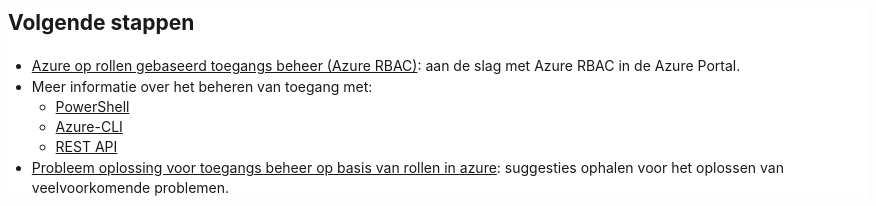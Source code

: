 ## <a name="next-steps"></a>Volgende stappen

* [Azure op rollen gebaseerd toegangs beheer (Azure RBAC)](../role-based-access-control/role-assignments-portal.md): aan de slag met Azure RBAC in de Azure Portal.
* Meer informatie over het beheren van toegang met:
  * [PowerShell](../role-based-access-control/role-assignments-powershell.md)
  * [Azure-CLI](../role-based-access-control/role-assignments-cli.md)
  * [REST API](../role-based-access-control/role-assignments-rest.md)
* [Probleem oplossing voor toegangs beheer op basis van rollen in azure](../role-based-access-control/troubleshooting.md): suggesties ophalen voor het oplossen van veelvoorkomende problemen.
